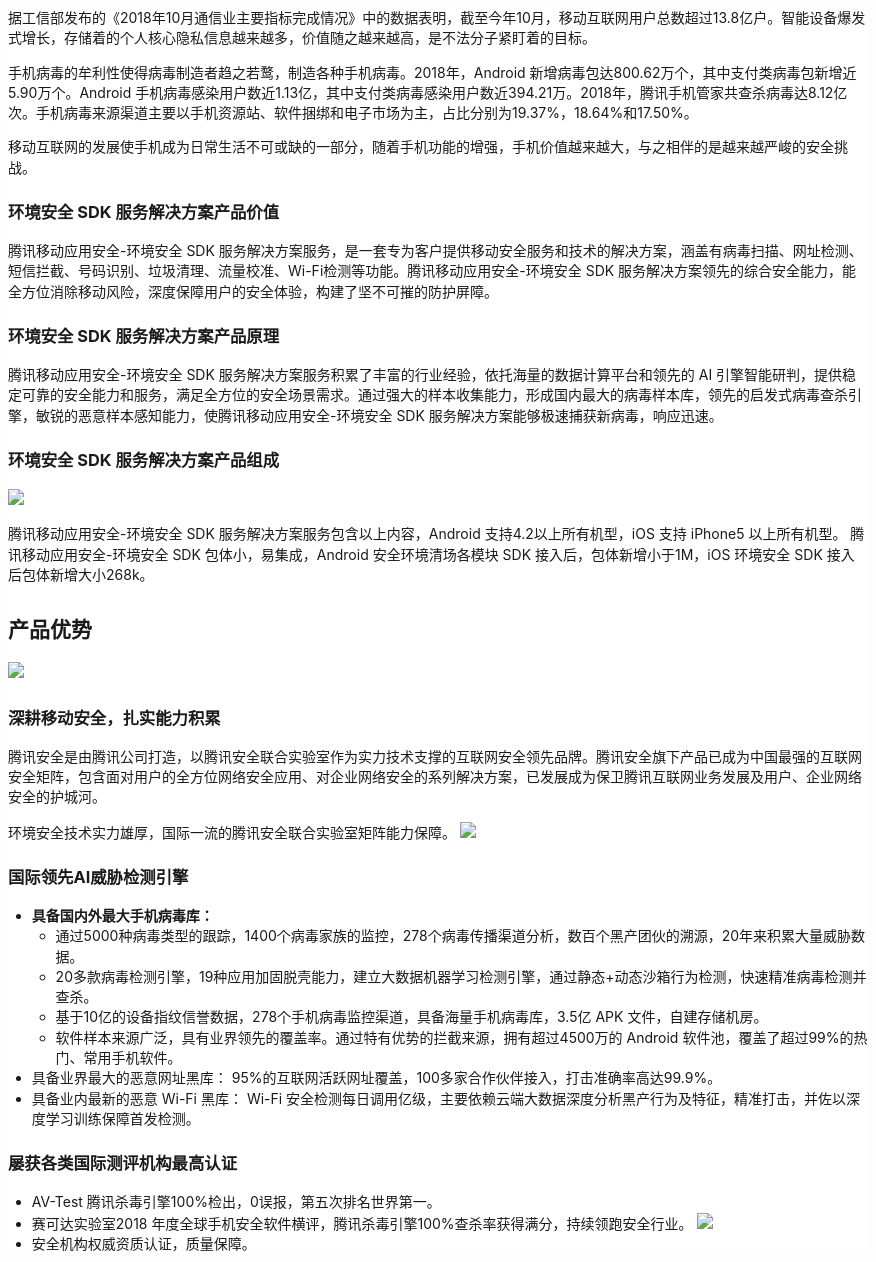 据工信部发布的《2018年10月通信业主要指标完成情况》中的数据表明，截至今年10月，移动互联网用户总数超过13.8亿户。智能设备爆发式增长，存储着的个人核心隐私信息越来越多，价值随之越来越高，是不法分子紧盯着的目标。

手机病毒的牟利性使得病毒制造者趋之若鹜，制造各种手机病毒。2018年，Android 新增病毒包达800.62万个，其中支付类病毒包新增近5.90万个。Android 手机病毒感染用户数近1.13亿，其中支付类病毒感染用户数近394.21万。2018年，腾讯手机管家共查杀病毒达8.12亿次。手机病毒来源渠道主要以手机资源站、软件捆绑和电子市场为主，占比分别为19.37%，18.64%和17.50%。

移动互联网的发展使手机成为日常生活不可或缺的一部分，随着手机功能的增强，手机价值越来越大，与之相伴的是越来越严峻的安全挑战。

### 环境安全 SDK 服务解决方案产品价值
腾讯移动应用安全-环境安全 SDK 服务解决方案服务，是一套专为客户提供移动安全服务和技术的解决方案，涵盖有病毒扫描、网址检测、短信拦截、号码识别、垃圾清理、流量校准、Wi-Fi检测等功能。腾讯移动应用安全-环境安全 SDK 服务解决方案领先的综合安全能力，能全方位消除移动风险，深度保障用户的安全体验，构建了坚不可摧的防护屏障。 

### 环境安全 SDK 服务解决方案产品原理
腾讯移动应用安全-环境安全 SDK 服务解决方案服务积累了丰富的行业经验，依托海量的数据计算平台和领先的 AI 引擎智能研判，提供稳定可靠的安全能力和服务，满足全方位的安全场景需求。通过强大的样本收集能力，形成国内最大的病毒样本库，领先的启发式病毒查杀引擎，敏锐的恶意样本感知能力，使腾讯移动应用安全-环境安全 SDK 服务解决方案能够极速捕获新病毒，响应迅速。

### 环境安全 SDK 服务解决方案产品组成
<img src="https://qcloudimg.tencent-cloud.cn/raw/0415fc13268f47a20f7eb4370a4e8130.jpg" width="70%">
                          

腾讯移动应用安全-环境安全 SDK 服务解决方案服务包含以上内容，Android 支持4.2以上所有机型，iOS 支持 iPhone5 以上所有机型。
腾讯移动应用安全-环境安全 SDK 包体小，易集成，Android 安全环境清场各模块 SDK 接入后，包体新增小于1M，iOS 环境安全 SDK 接入后包体新增大小268k。

## 产品优势
![](https://qcloudimg.tencent-cloud.cn/raw/6ae4a7d3478873024c57e42b41c239ce.jpg)                   

### 深耕移动安全，扎实能力积累
腾讯安全是由腾讯公司打造，以腾讯安全联合实验室作为实力技术支撑的互联网安全领先品牌。腾讯安全旗下产品已成为中国最强的互联网安全矩阵，包含面对用户的全方位网络安全应用、对企业网络安全的系列解决方案，已发展成为保卫腾讯互联网业务发展及用户、企业网络安全的护城河。

环境安全技术实力雄厚，国际一流的腾讯安全联合实验室矩阵能力保障。
![](https://qcloudimg.tencent-cloud.cn/raw/329496cdc76aba258c086d17cbb4a42c.jpg)


### 国际领先AI威胁检测引擎
- **具备国内外最大手机病毒库：**
  - 通过5000种病毒类型的跟踪，1400个病毒家族的监控，278个病毒传播渠道分析，数百个黑产团伙的溯源，20年来积累大量威胁数据。
  - 20多款病毒检测引擎，19种应用加固脱壳能力，建立大数据机器学习检测引擎，通过静态+动态沙箱行为检测，快速精准病毒检测并查杀。
  - 基于10亿的设备指纹信誉数据，278个手机病毒监控渠道，具备海量手机病毒库，3.5亿 APK 文件，自建存储机房。
  - 软件样本来源广泛，具有业界领先的覆盖率。通过特有优势的拦截来源，拥有超过4500万的 Android 软件池，覆盖了超过99%的热门、常用手机软件。
- 具备业界最大的恶意网址黑库：
  95%的互联网活跃网址覆盖，100多家合作伙伴接入，打击准确率高达99.9%。
- 具备业内最新的恶意 Wi-Fi 黑库：
  Wi-Fi 安全检测每日调用亿级，主要依赖云端大数据深度分析黑产行为及特征，精准打击，并佐以深度学习训练保障首发检测。

### 屡获各类国际测评机构最高认证
- AV-Test 腾讯杀毒引擎100%检出，0误报，第五次排名世界第一。
- 赛可达实验室2018 年度全球手机安全软件横评，腾讯杀毒引擎100%查杀率获得满分，持续领跑安全行业。
![](https://qcloudimg.tencent-cloud.cn/raw/be98d202cd96f6df98e0f8b2a87adb7a.jpg)
- 安全机构权威资质认证，质量保障。
